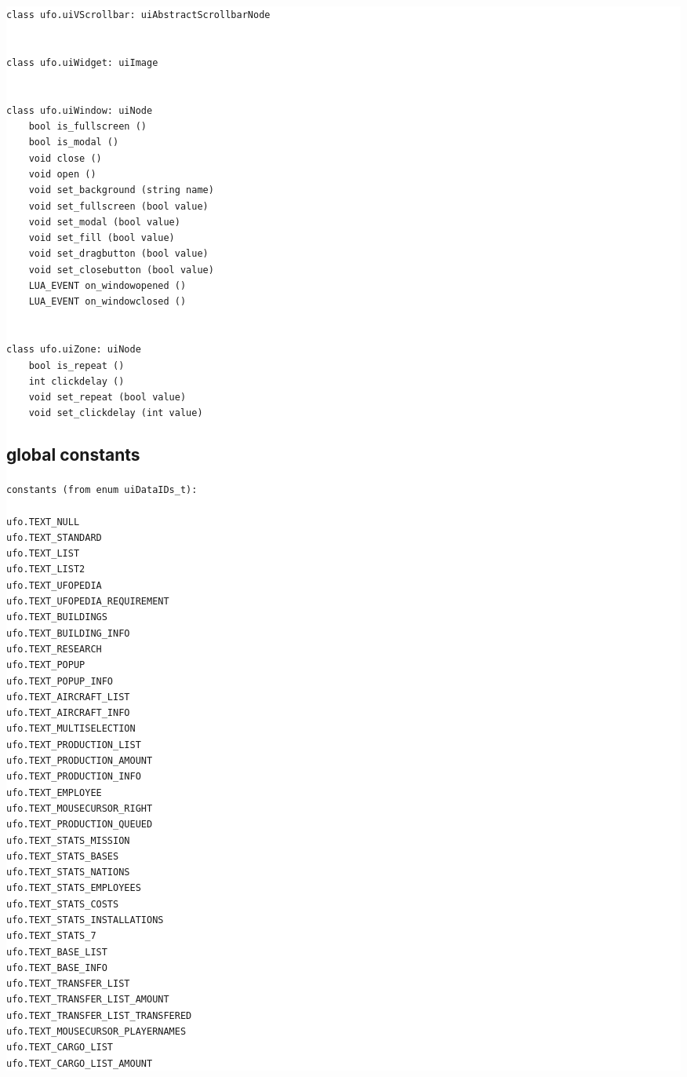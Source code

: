 
    class ufo.uiVScrollbar: uiAbstractScrollbarNode


    class ufo.uiWidget: uiImage


    class ufo.uiWindow: uiNode
        bool is_fullscreen ()
        bool is_modal ()
        void close ()
        void open ()
        void set_background (string name)
        void set_fullscreen (bool value)
        void set_modal (bool value)
        void set_fill (bool value)
        void set_dragbutton (bool value)
        void set_closebutton (bool value)
        LUA_EVENT on_windowopened ()
        LUA_EVENT on_windowclosed ()


    class ufo.uiZone: uiNode
        bool is_repeat ()
        int clickdelay ()
        void set_repeat (bool value)
        void set_clickdelay (int value)

## global constants

    constants (from enum uiDataIDs_t):

    ufo.TEXT_NULL
    ufo.TEXT_STANDARD
    ufo.TEXT_LIST
    ufo.TEXT_LIST2
    ufo.TEXT_UFOPEDIA
    ufo.TEXT_UFOPEDIA_REQUIREMENT
    ufo.TEXT_BUILDINGS
    ufo.TEXT_BUILDING_INFO
    ufo.TEXT_RESEARCH
    ufo.TEXT_POPUP
    ufo.TEXT_POPUP_INFO
    ufo.TEXT_AIRCRAFT_LIST
    ufo.TEXT_AIRCRAFT_INFO
    ufo.TEXT_MULTISELECTION
    ufo.TEXT_PRODUCTION_LIST
    ufo.TEXT_PRODUCTION_AMOUNT
    ufo.TEXT_PRODUCTION_INFO
    ufo.TEXT_EMPLOYEE
    ufo.TEXT_MOUSECURSOR_RIGHT
    ufo.TEXT_PRODUCTION_QUEUED
    ufo.TEXT_STATS_MISSION
    ufo.TEXT_STATS_BASES
    ufo.TEXT_STATS_NATIONS
    ufo.TEXT_STATS_EMPLOYEES
    ufo.TEXT_STATS_COSTS
    ufo.TEXT_STATS_INSTALLATIONS
    ufo.TEXT_STATS_7
    ufo.TEXT_BASE_LIST
    ufo.TEXT_BASE_INFO
    ufo.TEXT_TRANSFER_LIST
    ufo.TEXT_TRANSFER_LIST_AMOUNT
    ufo.TEXT_TRANSFER_LIST_TRANSFERED
    ufo.TEXT_MOUSECURSOR_PLAYERNAMES
    ufo.TEXT_CARGO_LIST
    ufo.TEXT_CARGO_LIST_AMOUNT